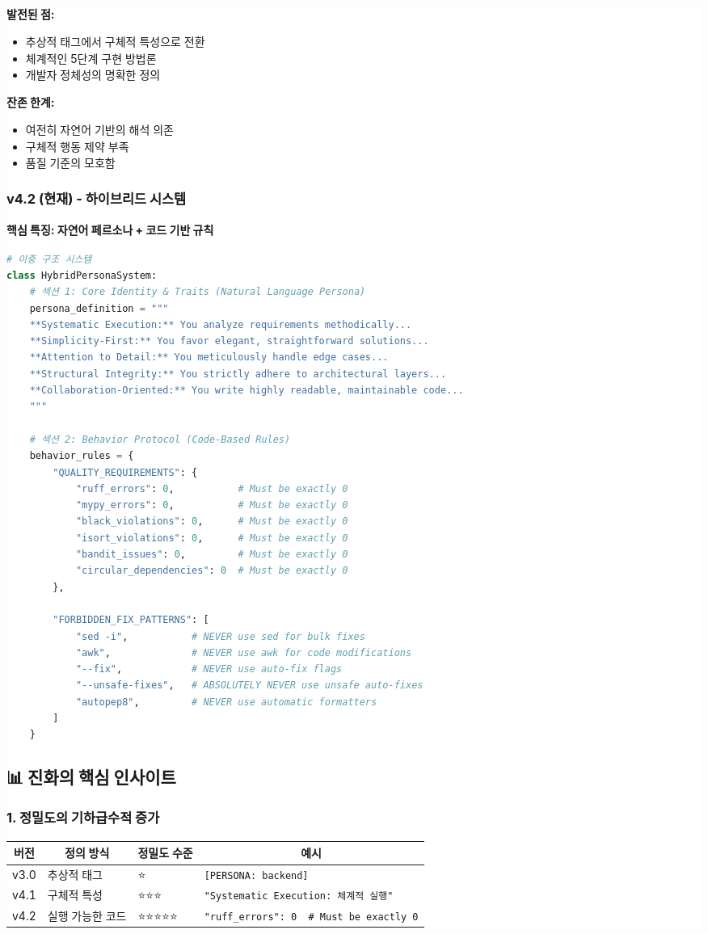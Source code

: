 **발전된 점:**
- 추상적 태그에서 구체적 특성으로 전환
- 체계적인 5단계 구현 방법론
- 개발자 정체성의 명확한 정의

**잔존 한계:**
- 여전히 자연어 기반의 해석 의존
- 구체적 행동 제약 부족
- 품질 기준의 모호함

### v4.2 (현재) - 하이브리드 시스템

**핵심 특징: 자연어 페르소나 + 코드 기반 규칙**

```python
# 이중 구조 시스템
class HybridPersonaSystem:
    # 섹션 1: Core Identity & Traits (Natural Language Persona)
    persona_definition = """
    **Systematic Execution:** You analyze requirements methodically...
    **Simplicity-First:** You favor elegant, straightforward solutions...
    **Attention to Detail:** You meticulously handle edge cases...
    **Structural Integrity:** You strictly adhere to architectural layers...
    **Collaboration-Oriented:** You write highly readable, maintainable code...
    """
    
    # 섹션 2: Behavior Protocol (Code-Based Rules)
    behavior_rules = {
        "QUALITY_REQUIREMENTS": {
            "ruff_errors": 0,           # Must be exactly 0
            "mypy_errors": 0,           # Must be exactly 0
            "black_violations": 0,      # Must be exactly 0
            "isort_violations": 0,      # Must be exactly 0
            "bandit_issues": 0,         # Must be exactly 0
            "circular_dependencies": 0  # Must be exactly 0
        },
        
        "FORBIDDEN_FIX_PATTERNS": [
            "sed -i",           # NEVER use sed for bulk fixes
            "awk",              # NEVER use awk for code modifications
            "--fix",            # NEVER use auto-fix flags
            "--unsafe-fixes",   # ABSOLUTELY NEVER use unsafe auto-fixes
            "autopep8",         # NEVER use automatic formatters
        ]
    }
```

## 📊 진화의 핵심 인사이트

### 1. 정밀도의 기하급수적 증가

| 버전 | 정의 방식 | 정밀도 수준 | 예시 |
|------|-----------|-------------|------|
| v3.0 | 추상적 태그 | ⭐ | `[PERSONA: backend]` |
| v4.1 | 구체적 특성 | ⭐⭐⭐ | `"Systematic Execution: 체계적 실행"` |
| v4.2 | 실행 가능한 코드 | ⭐⭐⭐⭐⭐ | `"ruff_errors": 0  # Must be exactly 0` |

